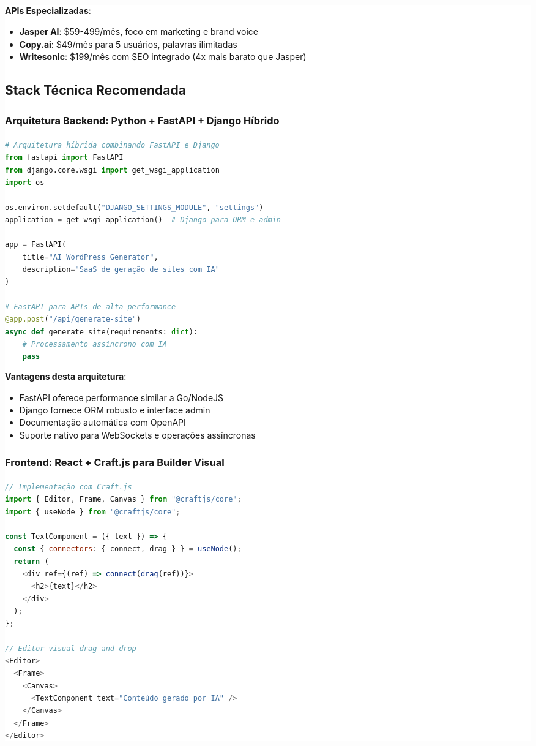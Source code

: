**APIs Especializadas**:
- **Jasper AI**: $59-499/mês, foco em marketing e brand voice
- **Copy.ai**: $49/mês para 5 usuários, palavras ilimitadas
- **Writesonic**: $199/mês com SEO integrado (4x mais barato que Jasper)

## Stack Técnica Recomendada

### Arquitetura Backend: Python + FastAPI + Django Híbrido

```python
# Arquitetura híbrida combinando FastAPI e Django
from fastapi import FastAPI
from django.core.wsgi import get_wsgi_application
import os

os.environ.setdefault("DJANGO_SETTINGS_MODULE", "settings")
application = get_wsgi_application()  # Django para ORM e admin

app = FastAPI(
    title="AI WordPress Generator",
    description="SaaS de geração de sites com IA"
)

# FastAPI para APIs de alta performance
@app.post("/api/generate-site")
async def generate_site(requirements: dict):
    # Processamento assíncrono com IA
    pass
```

**Vantagens desta arquitetura**:
- FastAPI oferece performance similar a Go/NodeJS
- Django fornece ORM robusto e interface admin
- Documentação automática com OpenAPI
- Suporte nativo para WebSockets e operações assíncronas

### Frontend: React + Craft.js para Builder Visual

```javascript
// Implementação com Craft.js
import { Editor, Frame, Canvas } from "@craftjs/core";
import { useNode } from "@craftjs/core";

const TextComponent = ({ text }) => {
  const { connectors: { connect, drag } } = useNode();
  return (
    <div ref={(ref) => connect(drag(ref))}>
      <h2>{text}</h2>
    </div>
  );
};

// Editor visual drag-and-drop
<Editor>
  <Frame>
    <Canvas>
      <TextComponent text="Conteúdo gerado por IA" />
    </Canvas>
  </Frame>
</Editor>
```
